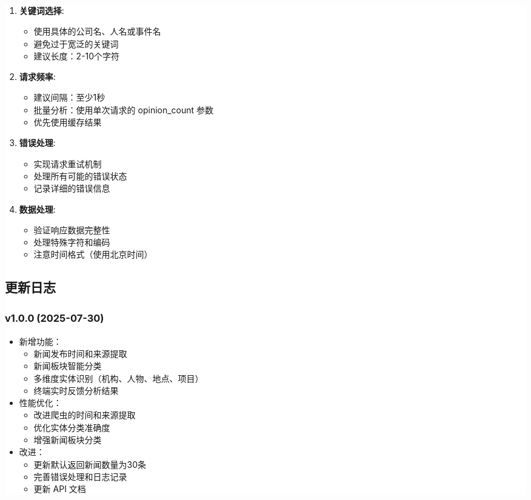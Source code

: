 1. **关键词选择**:
   - 使用具体的公司名、人名或事件名
   - 避免过于宽泛的关键词
   - 建议长度：2-10个字符

2. **请求频率**:
   - 建议间隔：至少1秒
   - 批量分析：使用单次请求的 opinion_count 参数
   - 优先使用缓存结果

3. **错误处理**:
   - 实现请求重试机制
   - 处理所有可能的错误状态
   - 记录详细的错误信息

4. **数据处理**:
   - 验证响应数据完整性
   - 处理特殊字符和编码
   - 注意时间格式（使用北京时间）

## 更新日志

### v1.0.0 (2025-07-30)

- 新增功能：
  - 新闻发布时间和来源提取
  - 新闻板块智能分类
  - 多维度实体识别（机构、人物、地点、项目）
  - 终端实时反馈分析结果
- 性能优化：
  - 改进爬虫的时间和来源提取
  - 优化实体分类准确度
  - 增强新闻板块分类
- 改进：
  - 更新默认返回新闻数量为30条
  - 完善错误处理和日志记录
  - 更新 API 文档